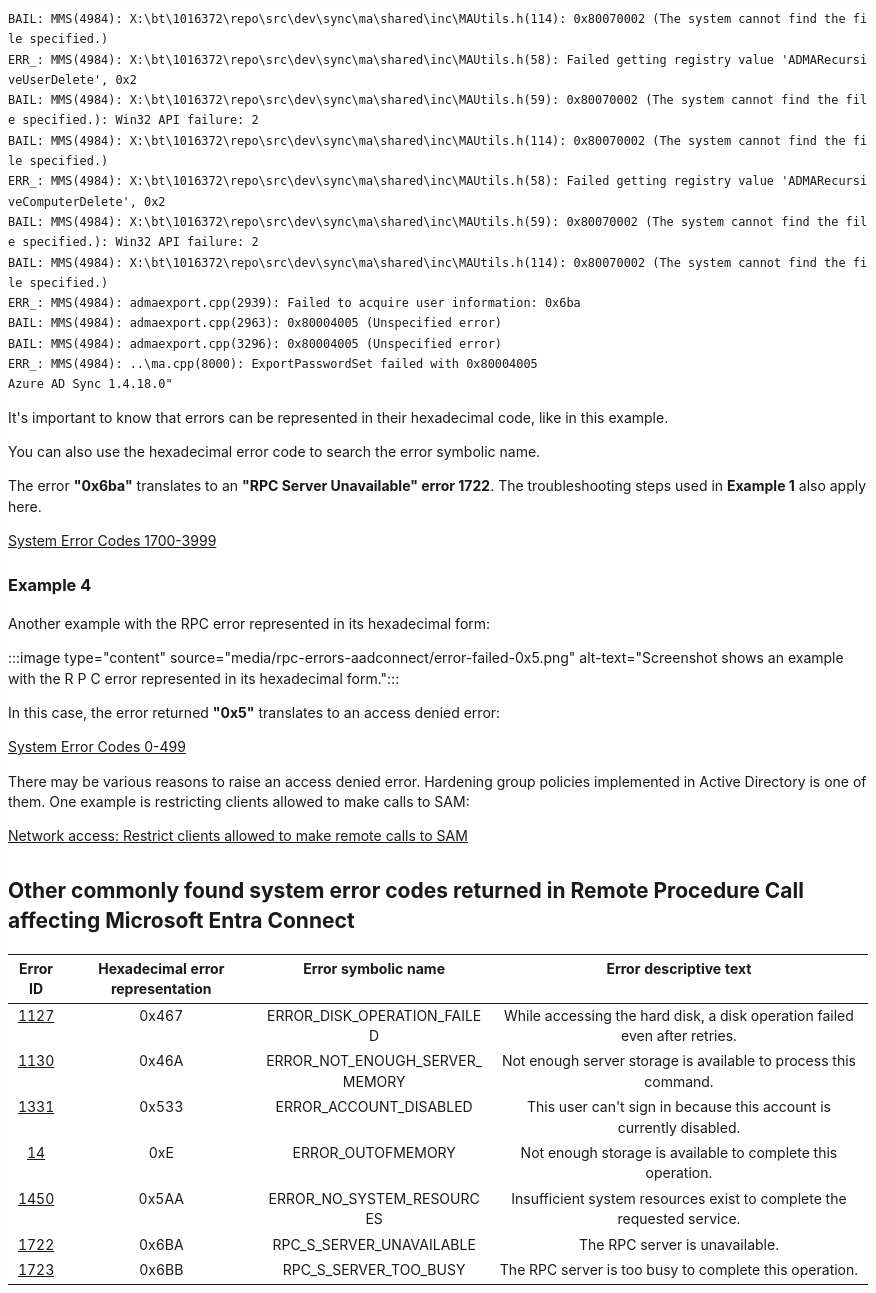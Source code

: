 ```dos
BAIL: MMS(4984): X:\bt\1016372\repo\src\dev\sync\ma\shared\inc\MAUtils.h(114): 0x80070002 (The system cannot find the file specified.)
ERR_: MMS(4984): X:\bt\1016372\repo\src\dev\sync\ma\shared\inc\MAUtils.h(58): Failed getting registry value 'ADMARecursiveUserDelete', 0x2
BAIL: MMS(4984): X:\bt\1016372\repo\src\dev\sync\ma\shared\inc\MAUtils.h(59): 0x80070002 (The system cannot find the file specified.): Win32 API failure: 2
BAIL: MMS(4984): X:\bt\1016372\repo\src\dev\sync\ma\shared\inc\MAUtils.h(114): 0x80070002 (The system cannot find the file specified.)
ERR_: MMS(4984): X:\bt\1016372\repo\src\dev\sync\ma\shared\inc\MAUtils.h(58): Failed getting registry value 'ADMARecursiveComputerDelete', 0x2
BAIL: MMS(4984): X:\bt\1016372\repo\src\dev\sync\ma\shared\inc\MAUtils.h(59): 0x80070002 (The system cannot find the file specified.): Win32 API failure: 2
BAIL: MMS(4984): X:\bt\1016372\repo\src\dev\sync\ma\shared\inc\MAUtils.h(114): 0x80070002 (The system cannot find the file specified.)
ERR_: MMS(4984): admaexport.cpp(2939): Failed to acquire user information: 0x6ba
BAIL: MMS(4984): admaexport.cpp(2963): 0x80004005 (Unspecified error)
BAIL: MMS(4984): admaexport.cpp(3296): 0x80004005 (Unspecified error)
ERR_: MMS(4984): ..\ma.cpp(8000): ExportPasswordSet failed with 0x80004005
Azure AD Sync 1.4.18.0"
```

It's important to know that errors can be represented in their hexadecimal code, like in this example.

You can also use the hexadecimal error code to search the error symbolic name.

The error **"0x6ba"** translates to an **"RPC Server Unavailable" error 1722**. The troubleshooting steps used in **Example 1** also apply here.

[System Error Codes 1700-3999](/windows/win32/debug/system-error-codes--1700-3999-)

### Example 4

Another example with the RPC error represented in its hexadecimal form:

:::image type="content" source="media/rpc-errors-aadconnect/error-failed-0x5.png" alt-text="Screenshot shows an example with the R P C error represented in its hexadecimal form.":::

In this case, the error returned **"0x5"** translates to an access denied error:

[System Error Codes 0-499](/windows/win32/debug/system-error-codes--0-499-)  

There may be various reasons to raise an access denied error. Hardening group policies implemented in Active Directory is one of them. One example is restricting clients allowed to make calls to SAM:

[Network access: Restrict clients allowed to make remote calls to SAM](/windows/security/threat-protection/security-policy-settings/network-access-restrict-clients-allowed-to-make-remote-sam-calls)  

<a name='other-commonly-found-system-error-codes-returned-in-remote-procedure-call-affecting-aadconnect'></a>

## Other commonly found system error codes returned in Remote Procedure Call affecting Microsoft Entra Connect

| Error ID | Hexadecimal error representation | Error symbolic name | Error descriptive text
|:-----------:|:-----------:|:-----------:|:-----------:|  
| [1127](/windows/win32/debug/system-error-codes--1000-1299-) | 0x467 | ERROR_DISK_OPERATION_FAILED  |  While accessing the hard disk, a disk operation failed even after retries. |
| [1130](/windows/win32/debug/system-error-codes--1000-1299-) | 0x46A | ERROR_NOT_ENOUGH_SERVER_MEMORY | Not enough server storage is available to process this command. |
| [1331](/windows/win32/debug/system-error-codes--1300-1699-) | 0x533 | ERROR_ACCOUNT_DISABLED | This user can't sign in because this account is currently disabled. |
| [14](/windows/win32/debug/system-error-codes--0-499-) | 0xE | ERROR_OUTOFMEMORY | Not enough storage is available to complete this operation. |
| [1450](/windows/win32/debug/system-error-codes--1300-1699-) | 0x5AA | ERROR_NO_SYSTEM_RESOURCES | Insufficient system resources exist to complete the requested service. |
| [1722](/windows/win32/debug/system-error-codes--1700-3999-) | 0x6BA | RPC_S_SERVER_UNAVAILABLE | The RPC server is unavailable. |
| [1723](/windows/win32/debug/system-error-codes--1700-3999-) | 0x6BB | RPC_S_SERVER_TOO_BUSY | The RPC server is too busy to complete this operation. |